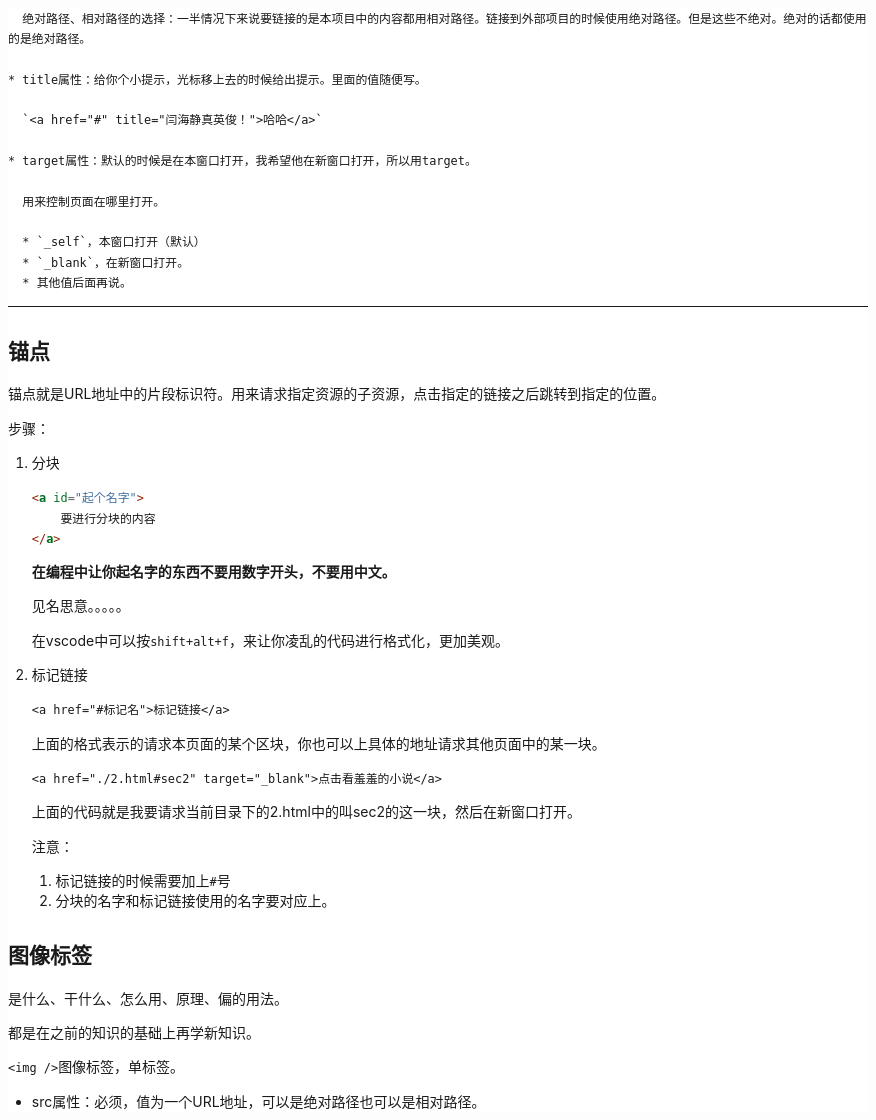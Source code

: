       绝对路径、相对路径的选择：一半情况下来说要链接的是本项目中的内容都用相对路径。链接到外部项目的时候使用绝对路径。但是这些不绝对。绝对的话都使用的是绝对路径。

    * title属性：给你个小提示，光标移上去的时候给出提示。里面的值随便写。

      `<a href="#" title="闫海静真英俊！">哈哈</a>`

    * target属性：默认的时候是在本窗口打开，我希望他在新窗口打开，所以用target。

      用来控制页面在哪里打开。

      * `_self`，本窗口打开（默认）
      * `_blank`，在新窗口打开。
      * 其他值后面再说。

-----

## 锚点

锚点就是URL地址中的片段标识符。用来请求指定资源的子资源，点击指定的链接之后跳转到指定的位置。

步骤：

1. 分块

   ```html
   <a id="起个名字">
       要进行分块的内容
   </a>
   ```

   __在编程中让你起名字的东西不要用数字开头，不要用中文。__

   见名思意。。。。。

   在vscode中可以按`shift+alt+f`，来让你凌乱的代码进行格式化，更加美观。

2. 标记链接

   `<a href="#标记名">标记链接</a>`

   上面的格式表示的请求本页面的某个区块，你也可以上具体的地址请求其他页面中的某一块。

   `<a href="./2.html#sec2" target="_blank">点击看羞羞的小说</a>`

   上面的代码就是我要请求当前目录下的2.html中的叫sec2的这一块，然后在新窗口打开。

   注意：

   1. 标记链接的时候需要加上`#`号
   2. 分块的名字和标记链接使用的名字要对应上。

## 图像标签

是什么、干什么、怎么用、原理、偏的用法。

都是在之前的知识的基础上再学新知识。

`<img />`图像标签，单标签。

* src属性：必须，值为一个URL地址，可以是绝对路径也可以是相对路径。
